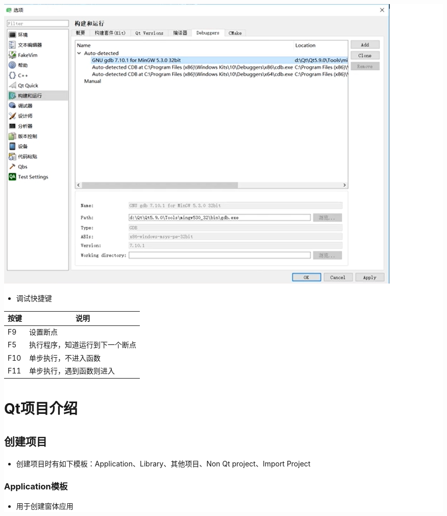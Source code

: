 ![配置Qt调式](/images/pasted-59.png)

- 调试快捷键

|按键|说明|
|-|-|
|F9|设置断点|
|F5|执行程序，知道运行到下一个断点|
|F10|单步执行，不进入函数|
|F11|单步执行，遇到函数则进入|

# Qt项目介绍
## 创建项目
- 创建项目时有如下模板：Application、Library、其他项目、Non Qt project、Import Project

### Application模板
- 用于创建窗体应用
